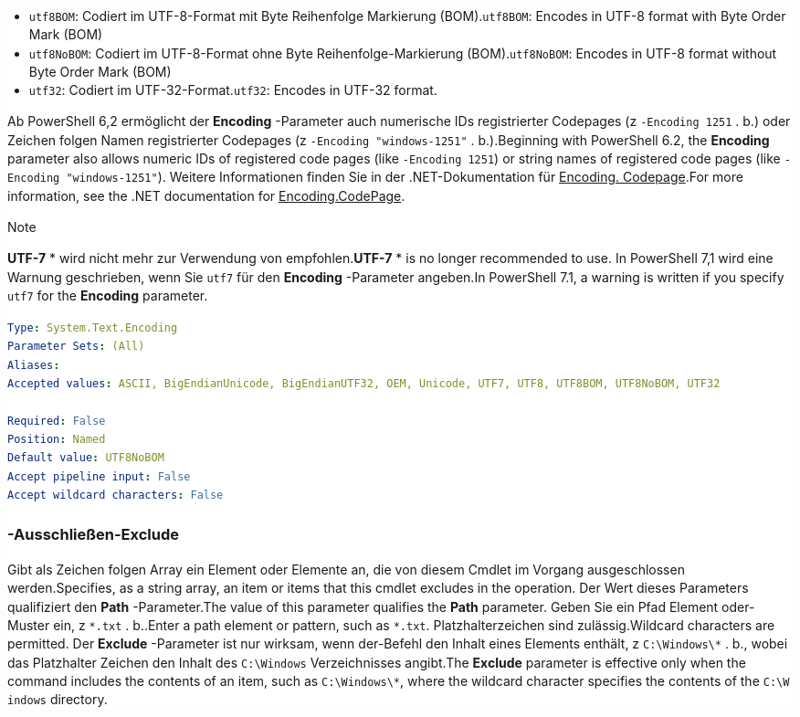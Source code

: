 - <span data-ttu-id="08750-162">`utf8BOM`: Codiert im UTF-8-Format mit Byte Reihenfolge Markierung (BOM).</span><span class="sxs-lookup"><span data-stu-id="08750-162">`utf8BOM`: Encodes in UTF-8 format with Byte Order Mark (BOM)</span></span>
- <span data-ttu-id="08750-163">`utf8NoBOM`: Codiert im UTF-8-Format ohne Byte Reihenfolge-Markierung (BOM).</span><span class="sxs-lookup"><span data-stu-id="08750-163">`utf8NoBOM`: Encodes in UTF-8 format without Byte Order Mark (BOM)</span></span>
- <span data-ttu-id="08750-164">`utf32`: Codiert im UTF-32-Format.</span><span class="sxs-lookup"><span data-stu-id="08750-164">`utf32`: Encodes in UTF-32 format.</span></span>

<span data-ttu-id="08750-165">Ab PowerShell 6,2 ermöglicht der **Encoding** -Parameter auch numerische IDs registrierter Codepages (z `-Encoding 1251` . b.) oder Zeichen folgen Namen registrierter Codepages (z `-Encoding "windows-1251"` . b.).</span><span class="sxs-lookup"><span data-stu-id="08750-165">Beginning with PowerShell 6.2, the **Encoding** parameter also allows numeric IDs of registered code pages (like `-Encoding 1251`) or string names of registered code pages (like `-Encoding "windows-1251"`).</span></span> <span data-ttu-id="08750-166">Weitere Informationen finden Sie in der .NET-Dokumentation für [Encoding. Codepage](/dotnet/api/system.text.encoding.codepage?view=netcore-2.2).</span><span class="sxs-lookup"><span data-stu-id="08750-166">For more information, see the .NET documentation for [Encoding.CodePage](/dotnet/api/system.text.encoding.codepage?view=netcore-2.2).</span></span>

> [!NOTE]
> <span data-ttu-id="08750-167">**UTF-7** \* wird nicht mehr zur Verwendung von empfohlen.</span><span class="sxs-lookup"><span data-stu-id="08750-167">**UTF-7** \* is no longer recommended to use.</span></span> <span data-ttu-id="08750-168">In PowerShell 7,1 wird eine Warnung geschrieben, wenn Sie `utf7` für den **Encoding** -Parameter angeben.</span><span class="sxs-lookup"><span data-stu-id="08750-168">In PowerShell 7.1, a warning is written if you specify `utf7` for the **Encoding** parameter.</span></span>

```yaml
Type: System.Text.Encoding
Parameter Sets: (All)
Aliases:
Accepted values: ASCII, BigEndianUnicode, BigEndianUTF32, OEM, Unicode, UTF7, UTF8, UTF8BOM, UTF8NoBOM, UTF32

Required: False
Position: Named
Default value: UTF8NoBOM
Accept pipeline input: False
Accept wildcard characters: False
```

### <span data-ttu-id="08750-169">-Ausschließen</span><span class="sxs-lookup"><span data-stu-id="08750-169">-Exclude</span></span>

<span data-ttu-id="08750-170">Gibt als Zeichen folgen Array ein Element oder Elemente an, die von diesem Cmdlet im Vorgang ausgeschlossen werden.</span><span class="sxs-lookup"><span data-stu-id="08750-170">Specifies, as a string array, an item or items that this cmdlet excludes in the operation.</span></span> <span data-ttu-id="08750-171">Der Wert dieses Parameters qualifiziert den **Path** -Parameter.</span><span class="sxs-lookup"><span data-stu-id="08750-171">The value of this parameter qualifies the **Path** parameter.</span></span> <span data-ttu-id="08750-172">Geben Sie ein Pfad Element oder-Muster ein, z `*.txt` . b..</span><span class="sxs-lookup"><span data-stu-id="08750-172">Enter a path element or pattern, such as `*.txt`.</span></span> <span data-ttu-id="08750-173">Platzhalterzeichen sind zulässig.</span><span class="sxs-lookup"><span data-stu-id="08750-173">Wildcard characters are permitted.</span></span> <span data-ttu-id="08750-174">Der **Exclude** -Parameter ist nur wirksam, wenn der-Befehl den Inhalt eines Elements enthält, z `C:\Windows\*` . b., wobei das Platzhalter Zeichen den Inhalt des `C:\Windows` Verzeichnisses angibt.</span><span class="sxs-lookup"><span data-stu-id="08750-174">The **Exclude** parameter is effective only when the command includes the contents of an item, such as `C:\Windows\*`, where the wildcard character specifies the contents of the `C:\Windows` directory.</span></span>
